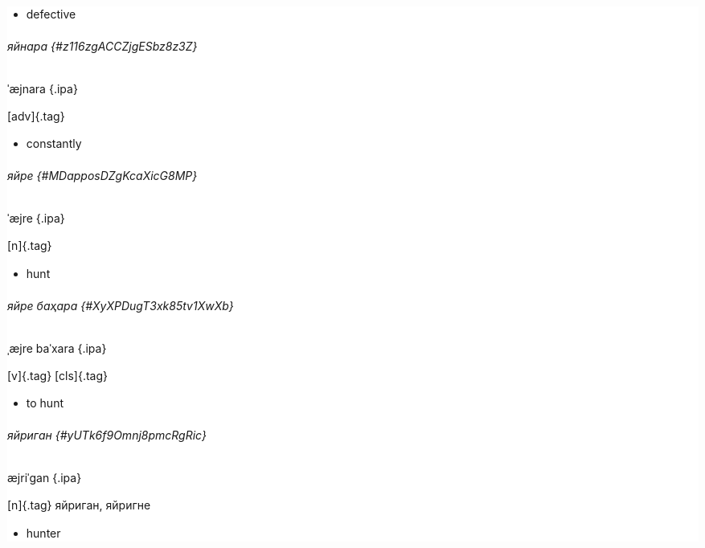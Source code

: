 - defective

</div>

<div class='word'>

<div class='title'>

###### яйнара {#z116zgACCZjgESbz8z3Z}

ˈæjnara {.ipa}

</div>

[adv]{.tag}

- constantly

</div>

<div class='word'>

<div class='title'>

###### яйре {#MDapposDZgKcaXicG8MP}

ˈæjre {.ipa}

</div>

[n]{.tag}

- hunt

</div>

<div class='word'>

<div class='title'>

###### яйре баҳара {#XyXPDugT3xk85tv1XwXb}

ˌæjre baˈxara {.ipa}

</div>

[v]{.tag} [cls]{.tag}

- to hunt

</div>

<div class='word'>

<div class='title'>

###### яйриган {#yUTk6f9Omnj8pmcRgRic}

æjriˈgan {.ipa}

</div>

[n]{.tag} яйриган, яйригне

- hunter
